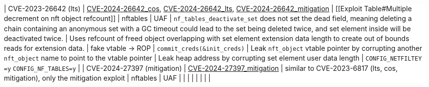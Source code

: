 | CVE-2023-26642 (lts)                                                                                                                       | [CVE-2024-26642_cos](https://github.com/google/security-research/tree/master/pocs/linux/kernelctf/CVE-2024-26642_cos), [CVE-2024-26642_lts](https://github.com/google/security-research/tree/master/pocs/linux/kernelctf/CVE-2024-26642_lts), [CVE-2024-26642_mitigation](https://github.com/google/security-research/tree/master/pocs/linux/kernelctf/CVE-2024-26642_mitigation) | [[Exploit Table#Multiple decrement on nft object refcount]]                                               | nftables                          | UAF                           | `nf_tables_deactivate_set` does not set the dead field, meaning deleting a chain containing an anonymous set with a GC timeout could lead to the set being deleted twice, and set element inside will be deactivated twice.                                                                                                                                                                                                                                                                                                                                                                                              | Uses refcount of freed object overlapping with set element extension data length to create out of bounds reads for extension data.                                                                                                                                                                                                                                                                                                                                                                                               | fake vtable -> ROP                                 | `commit_creds(&init_creds)`                                                                                                                                                                                       | Leak `nft_object` vtable pointer by corrupting another `nft_object` name to point to the vtable pointer                                                                                             | Leak heap address by corrupting set element user data length                                                                                                                                                                                                                   | `CONFIG_NETFILTEY=y` `CONFIG_NF_TABLES=y`                             |
| CVE-2024-27397 (mitigation)                                                                                                                | [CVE-2024-27397_mitigation](https://github.com/google/security-research/tree/master/pocs/linux/kernelctf/CVE-2024-27397_mitigation) | similar to CVE-2023-6817 (lts, cos, mitigation), only the mitigation exploit                              | nftables                          | UAF                           |                                                                                                                                                                                                                                                                                                                                                                                                                                                                                                                                                                                                                          |                                                                                                                                                                                                                                                                                                                                                                                                                                                                                                                                  |                                                    |                                                                                                                                                                                                                   |                                                                                                                                                                                                     |                                                                                                                                                                                                                                                                                |                                                                       |